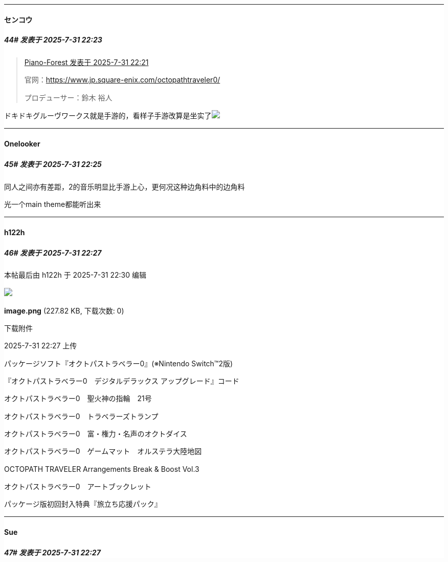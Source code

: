 *****

####  センコウ  
##### 44#       发表于 2025-7-31 22:23

<blockquote><a href="httphttps://stage1st.com/2b/forum.php?mod=redirect&amp;goto=findpost&amp;pid=68192930&amp;ptid=2257972" target="_blank">Piano-Forest 发表于 2025-7-31 22:21</a>

官网：https://www.jp.square-enix.com/octopathtraveler0/

プロデューサー：鈴木 裕人</blockquote>
ドキドキグルーヴワークス就是手游的，看样子手游改算是坐实了<img src="https://static.stage1st.com/image/smiley/face2017/004.gif" referrerpolicy="no-referrer">

*****

####  Onelooker  
##### 45#       发表于 2025-7-31 22:25

同人之间亦有差距，2的音乐明显比手游上心，更何况这种边角料中的边角料

光一个main theme都能听出来


*****

####  h122h  
##### 46#       发表于 2025-7-31 22:27

 本帖最后由 h122h 于 2025-7-31 22:30 编辑 

<img src="https://img.stage1st.com/forum/202507/31/222740irsrnf3x3xx2qwqr.png" referrerpolicy="no-referrer">

<strong>image.png</strong> (227.82 KB, 下载次数: 0)

下载附件

2025-7-31 22:27 上传

パッケージソフト『オクトパストラベラー0』(※Nintendo Switch™2版)

『オクトパストラベラー0　デジタルデラックス アップグレード』コード

オクトパストラベラー0　聖火神の指輪　21号

オクトパストラベラー0　トラベラーズトランプ

オクトパストラベラー0　富・権力・名声のオクトダイス

オクトパストラベラー0　ゲームマット　オルステラ大陸地図

OCTOPATH TRAVELER Arrangements Break &amp; Boost Vol.3

オクトパストラベラー0　アートブックレット

パッケージ版初回封入特典『旅立ち応援パック』

*****

####  Sue  
##### 47#       发表于 2025-7-31 22:27
